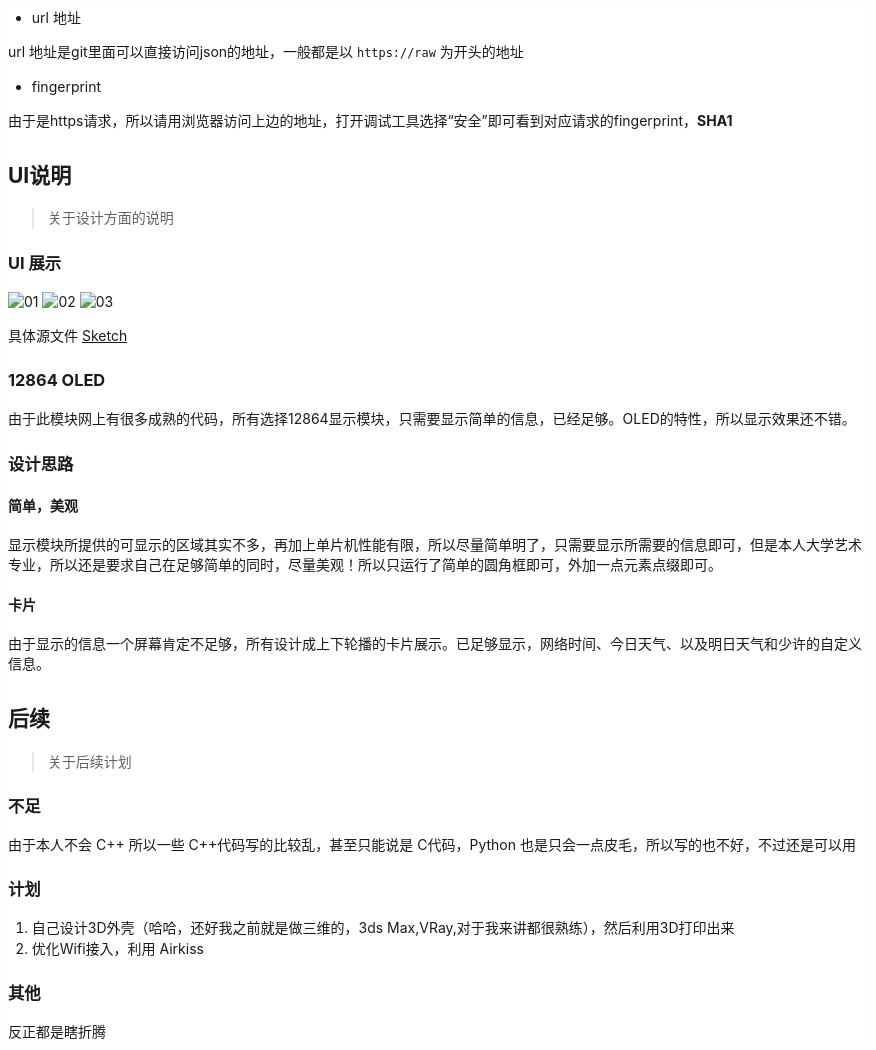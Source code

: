 - url 地址

url 地址是git里面可以直接访问json的地址，一般都是以 `https://raw` 为开头的地址

- fingerprint

由于是https请求，所以请用浏览器访问上边的地址，打开调试工具选择“安全”即可看到对应请求的fingerprint，__SHA1__

## UI说明

 >关于设计方面的说明

### UI 展示

![01](/UI_Design/weather1.png)
![02](/UI_Design/weather2.png)
![03](/UI_Design/weather3.png)

具体源文件 [Sketch](https://github.com/goldhan/GDWeatherStation/tree/master/UI_Design)

### 12864 OLED

由于此模块网上有很多成熟的代码，所有选择12864显示模块，只需要显示简单的信息，已经足够。OLED的特性，所以显示效果还不错。

### 设计思路

#### 简单，美观

显示模块所提供的可显示的区域其实不多，再加上单片机性能有限，所以尽量简单明了，只需要显示所需要的信息即可，但是本人大学艺术专业，所以还是要求自己在足够简单的同时，尽量美观！所以只运行了简单的圆角框即可，外加一点元素点缀即可。

#### 卡片

由于显示的信息一个屏幕肯定不足够，所有设计成上下轮播的卡片展示。已足够显示，网络时间、今日天气、以及明日天气和少许的自定义信息。

## 后续

> 关于后续计划

### 不足

由于本人不会 C++ 所以一些 C++代码写的比较乱，甚至只能说是 C代码，Python 也是只会一点皮毛，所以写的也不好，不过还是可以用

### 计划

1. 自己设计3D外壳（哈哈，还好我之前就是做三维的，3ds Max,VRay,对于我来讲都很熟练），然后利用3D打印出来
2. 优化Wifi接入，利用 Airkiss

### 其他

反正都是瞎折腾

